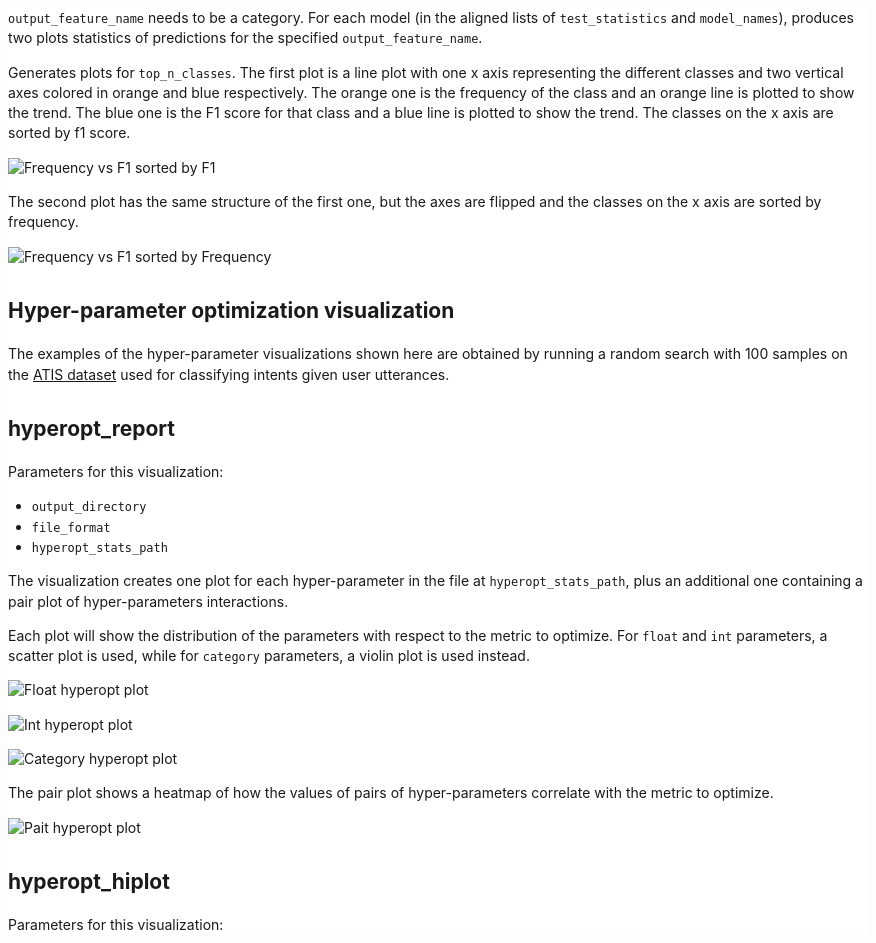 `output_feature_name` needs to be a category.
For each model (in the aligned lists of `test_statistics` and `model_names`), produces two plots statistics of predictions for the specified `output_feature_name`.

Generates plots for `top_n_classes`.  The first plot is a line plot with one x axis representing the different classes and two vertical axes colored in orange and blue respectively.
The orange one is the frequency of the class and an orange line is plotted to show the trend.
The blue one is the F1 score for that class and a blue line is plotted to show the trend.
The classes on the x axis are sorted by f1 score.

![Frequency vs F1 sorted by F1](../images/freq_vs_f1_sorted_f1.png "Frequency vs F1 sorted by F1")

The second plot has the same structure of the first one, but the axes are flipped and the classes on the x axis are sorted by frequency.

![Frequency vs F1 sorted by Frequency](../images/freq_vs_f1_sorted_freq.png "Frequency vs F1 sorted by Frequency")

## Hyper-parameter optimization visualization

The examples of the hyper-parameter visualizations shown here are obtained by running a random search with 100 samples on the [ATIS dataset](https://www.kaggle.com/siddhadev/ms-cntk-atis) used for classifying intents given user utterances.

## hyperopt_report

Parameters for this visualization:

- `output_directory`
- `file_format`
- `hyperopt_stats_path`

The visualization creates one plot for each hyper-parameter in the file at `hyperopt_stats_path`, plus an additional one containing a pair plot of hyper-parameters interactions.

Each plot will show the distribution of the parameters with respect to the metric to optimize.
For `float` and `int` parameters, a scatter plot is used, while for `category` parameters, a violin plot is used instead.

![Float hyperopt plot](../images/hyperopt_float.png "Float hyperopt plot")

![Int hyperopt plot](../images/hyperopt_int.png "Int hyperopt plot")

![Category hyperopt plot](../images/hyperopt_category.png "Category hyperopt plot")

The pair plot shows a heatmap of how the values of pairs of hyper-parameters correlate with the metric to optimize.

![Pait hyperopt plot](../images/hyperopt_pair.png "Pait hyperopt plot")

## hyperopt_hiplot

Parameters for this visualization:
